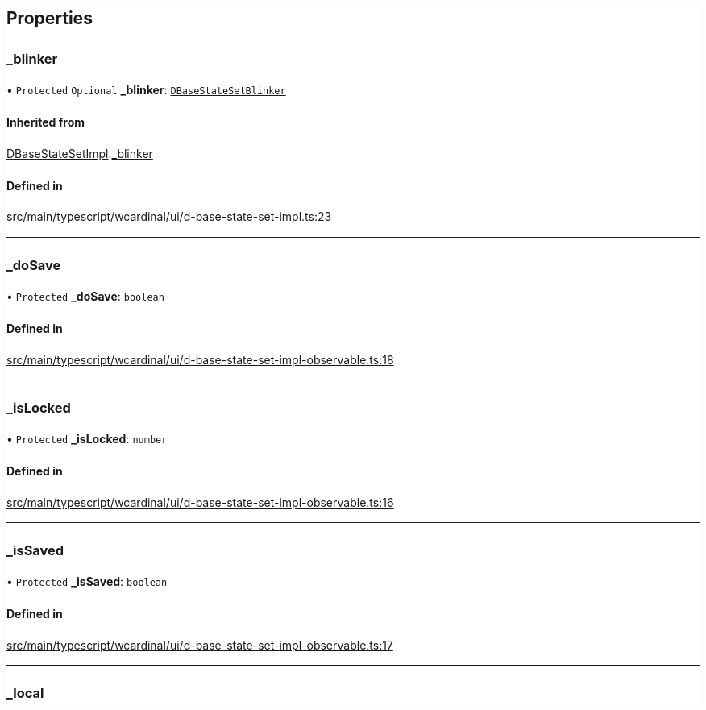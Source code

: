 ## Properties

### \_blinker

• `Protected` `Optional` **\_blinker**: [`DBaseStateSetBlinker`](../interfaces/DBaseStateSetBlinker.md)

#### Inherited from

[DBaseStateSetImpl](DBaseStateSetImpl.md).[_blinker](DBaseStateSetImpl.md#_blinker)

#### Defined in

[src/main/typescript/wcardinal/ui/d-base-state-set-impl.ts:23](https://github.com/winter-cardinal/winter-cardinal-ui/blob/v0.310.1/src/main/typescript/wcardinal/ui/d-base-state-set-impl.ts#L23)

___

### \_doSave

• `Protected` **\_doSave**: `boolean`

#### Defined in

[src/main/typescript/wcardinal/ui/d-base-state-set-impl-observable.ts:18](https://github.com/winter-cardinal/winter-cardinal-ui/blob/v0.310.1/src/main/typescript/wcardinal/ui/d-base-state-set-impl-observable.ts#L18)

___

### \_isLocked

• `Protected` **\_isLocked**: `number`

#### Defined in

[src/main/typescript/wcardinal/ui/d-base-state-set-impl-observable.ts:16](https://github.com/winter-cardinal/winter-cardinal-ui/blob/v0.310.1/src/main/typescript/wcardinal/ui/d-base-state-set-impl-observable.ts#L16)

___

### \_isSaved

• `Protected` **\_isSaved**: `boolean`

#### Defined in

[src/main/typescript/wcardinal/ui/d-base-state-set-impl-observable.ts:17](https://github.com/winter-cardinal/winter-cardinal-ui/blob/v0.310.1/src/main/typescript/wcardinal/ui/d-base-state-set-impl-observable.ts#L17)

___

### \_local
